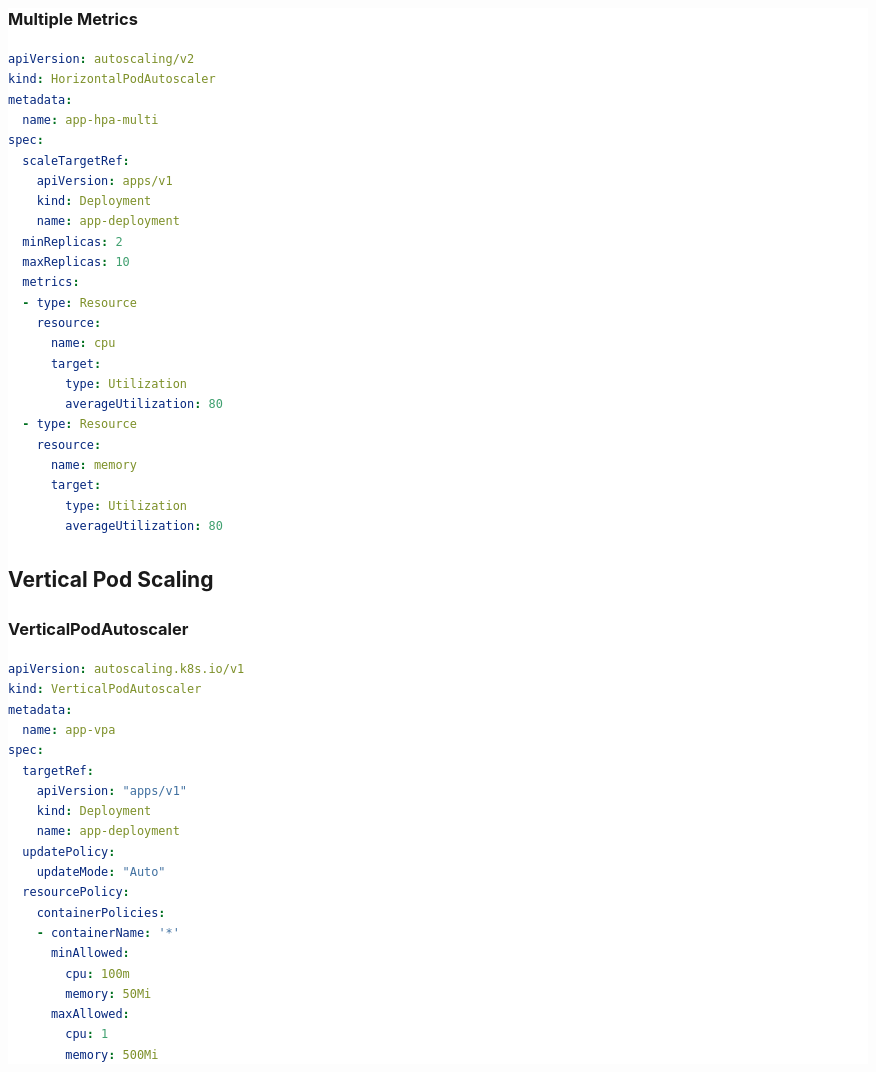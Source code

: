 ### Multiple Metrics
```yaml
apiVersion: autoscaling/v2
kind: HorizontalPodAutoscaler
metadata:
  name: app-hpa-multi
spec:
  scaleTargetRef:
    apiVersion: apps/v1
    kind: Deployment
    name: app-deployment
  minReplicas: 2
  maxReplicas: 10
  metrics:
  - type: Resource
    resource:
      name: cpu
      target:
        type: Utilization
        averageUtilization: 80
  - type: Resource
    resource:
      name: memory
      target:
        type: Utilization
        averageUtilization: 80
```

## Vertical Pod Scaling

### VerticalPodAutoscaler
```yaml
apiVersion: autoscaling.k8s.io/v1
kind: VerticalPodAutoscaler
metadata:
  name: app-vpa
spec:
  targetRef:
    apiVersion: "apps/v1"
    kind: Deployment
    name: app-deployment
  updatePolicy:
    updateMode: "Auto"
  resourcePolicy:
    containerPolicies:
    - containerName: '*'
      minAllowed:
        cpu: 100m
        memory: 50Mi
      maxAllowed:
        cpu: 1
        memory: 500Mi
```
